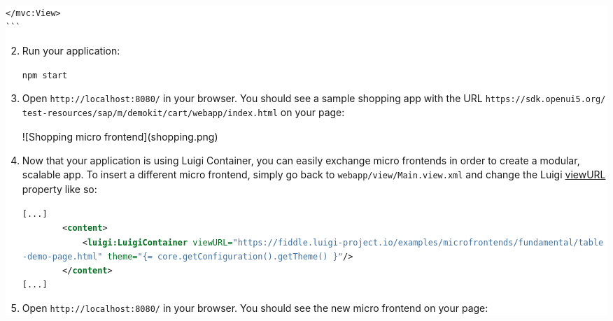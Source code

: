     </mvc:View>
    ```

2. Run your application:

    ```shell
    npm start
    ```

3. Open `http://localhost:8080/` in your browser. You should see a sample shopping app with the URL `https://sdk.openui5.org/test-resources/sap/m/demokit/cart/webapp/index.html` on your page:

    <!-- border -->![Shopping micro frontend](shopping.png)

4. Now that your application is using Luigi Container, you can easily exchange micro frontends in order to create a modular, scalable app. To insert a different micro frontend, simply go back to `webapp/view/Main.view.xml` and change the Luigi [viewURL](https://docs.luigi-project.io/docs/navigation-parameters-reference/?section=viewurl) property like so:  

    ```xml
    [...]
            <content>
                <luigi:LuigiContainer viewURL="https://fiddle.luigi-project.io/examples/microfrontends/fundamental/table-demo-page.html" theme="{= core.getConfiguration().getTheme() }"/>
            </content>
    [...]
    ```

5. Open `http://localhost:8080/` in your browser. You should see the new micro frontend on your page: 
